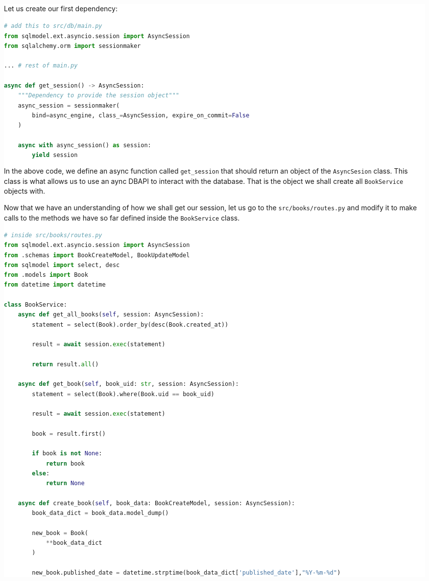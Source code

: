 
Let us create our first dependency:
```python
# add this to src/db/main.py
from sqlmodel.ext.asyncio.session import AsyncSession
from sqlalchemy.orm import sessionmaker

... # rest of main.py

async def get_session() -> AsyncSession:
    """Dependency to provide the session object"""
    async_session = sessionmaker(
        bind=async_engine, class_=AsyncSession, expire_on_commit=False
    )

    async with async_session() as session:
        yield session
```

In the above code, we define an async function called `get_session` that should return an object of the `AsyncSesion` class. This class is what allows us to use an aync DBAPI to interact with the database. That is the object we shall create all `BookService` objects with.




Now that we have an understanding of how we shall get our session, let us go to the `src/books/routes.py` and modify it to make calls to the methods we have so far defined inside the `BookService` class.

```python
# inside src/books/routes.py
from sqlmodel.ext.asyncio.session import AsyncSession
from .schemas import BookCreateModel, BookUpdateModel
from sqlmodel import select, desc
from .models import Book
from datetime import datetime

class BookService:
    async def get_all_books(self, session: AsyncSession):
        statement = select(Book).order_by(desc(Book.created_at))

        result = await session.exec(statement)

        return result.all()

    async def get_book(self, book_uid: str, session: AsyncSession):
        statement = select(Book).where(Book.uid == book_uid)

        result = await session.exec(statement)

        book = result.first()

        if book is not None:
            return book
        else: 
            return None

    async def create_book(self, book_data: BookCreateModel, session: AsyncSession):
        book_data_dict = book_data.model_dump()

        new_book = Book(
            **book_data_dict
        )

        new_book.published_date = datetime.strptime(book_data_dict['published_date'],"%Y-%m-%d")

```